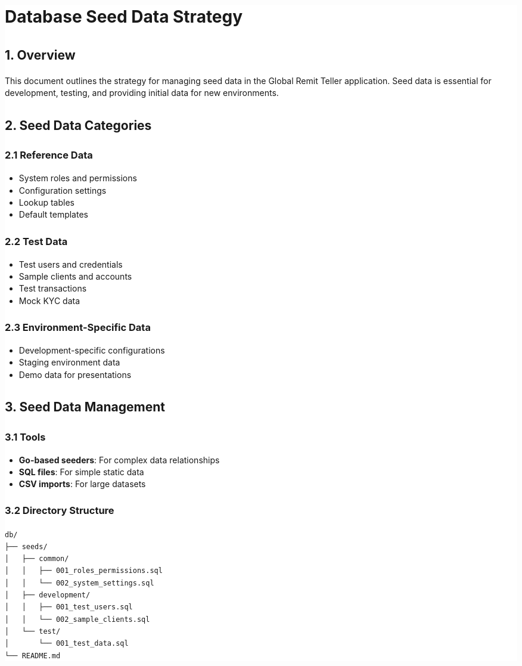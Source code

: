 # Database Seed Data Strategy

## 1. Overview

This document outlines the strategy for managing seed data in the Global Remit Teller application. Seed data is essential for development, testing, and providing initial data for new environments.

## 2. Seed Data Categories

### 2.1 Reference Data
- System roles and permissions
- Configuration settings
- Lookup tables
- Default templates

### 2.2 Test Data
- Test users and credentials
- Sample clients and accounts
- Test transactions
- Mock KYC data

### 2.3 Environment-Specific Data
- Development-specific configurations
- Staging environment data
- Demo data for presentations

## 3. Seed Data Management

### 3.1 Tools
- **Go-based seeders**: For complex data relationships
- **SQL files**: For simple static data
- **CSV imports**: For large datasets

### 3.2 Directory Structure
```
db/
├── seeds/
│   ├── common/
│   │   ├── 001_roles_permissions.sql
│   │   └── 002_system_settings.sql
│   ├── development/
│   │   ├── 001_test_users.sql
│   │   └── 002_sample_clients.sql
│   └── test/
│       └── 001_test_data.sql
└── README.md
```
